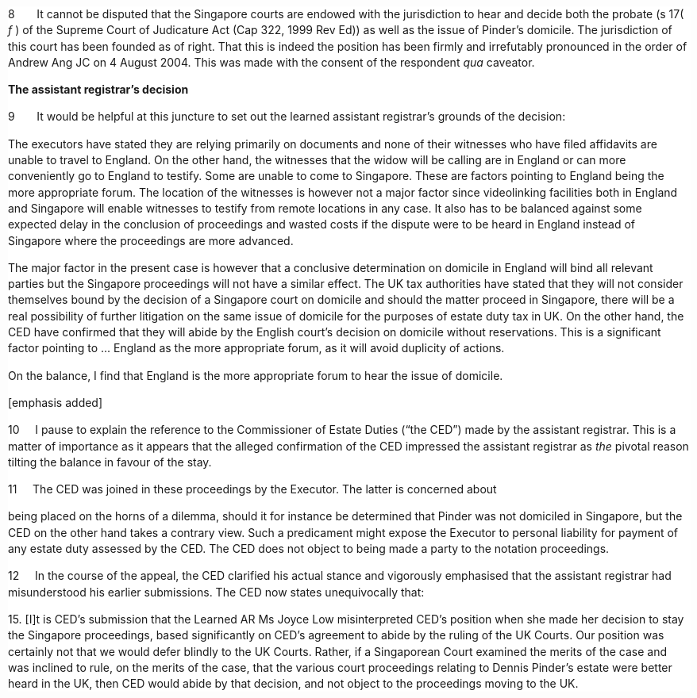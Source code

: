 8       It cannot be disputed that the Singapore courts are endowed with the jurisdiction to hear and decide both the probate (s 17( _f_ ) of the Supreme Court of Judicature Act (Cap 322, 1999 Rev Ed)) as well as the issue of Pinder’s domicile. The jurisdiction of this court has been founded as of right. That this is indeed the position has been firmly and irrefutably pronounced in the order of Andrew Ang JC on 4 August 2004. This was made with the consent of the respondent _qua_ caveator. 

**The assistant registrar’s decision** 

9       It would be helpful at this juncture to set out the learned assistant registrar’s grounds of the decision: 

 The executors have stated they are relying primarily on documents and none of their witnesses who have filed affidavits are unable to travel to England. On the other hand, the witnesses that the widow will be calling are in England or can more conveniently go to England to testify. Some are unable to come to Singapore. These are factors pointing to England being the more appropriate forum. The location of the witnesses is however not a major factor since videolinking facilities both in England and Singapore will enable witnesses to testify from remote locations in any case. It also has to be balanced against some expected delay in the conclusion of proceedings and wasted costs if the dispute were to be heard in England instead of Singapore where the proceedings are more advanced. 

 The major factor in the present case is however that a conclusive determination on domicile in England will bind all relevant parties but the Singapore proceedings will not have a similar effect. The UK tax authorities have stated that they will not consider themselves bound by the decision of a Singapore court on domicile and should the matter proceed in Singapore, there will be a real possibility of further litigation on the same issue of domicile for the purposes of estate duty tax in UK. On the other hand, the CED have confirmed that they will abide by the English court’s decision on domicile without reservations. This is a significant factor pointing to ... England as the more appropriate forum, as it will avoid duplicity of actions. 

 On the balance, I find that England is the more appropriate forum to hear the issue of domicile. 

 [emphasis added] 

10     I pause to explain the reference to the Commissioner of Estate Duties (“the CED”) made by the assistant registrar. This is a matter of importance as it appears that the alleged confirmation of the CED impressed the assistant registrar as _the_ pivotal reason tilting the balance in favour of the stay. 

11     The CED was joined in these proceedings by the Executor. The latter is concerned about 


being placed on the horns of a dilemma, should it for instance be determined that Pinder was not domiciled in Singapore, but the CED on the other hand takes a contrary view. Such a predicament might expose the Executor to personal liability for payment of any estate duty assessed by the CED. The CED does not object to being made a party to the notation proceedings. 

12     In the course of the appeal, the CED clarified his actual stance and vigorously emphasised that the assistant registrar had misunderstood his earlier submissions. The CED now states unequivocally that: 

15\. [I]t is CED’s submission that the Learned AR Ms Joyce Low misinterpreted CED’s position when she made her decision to stay the Singapore proceedings, based significantly on CED’s agreement to abide by the ruling of the UK Courts. Our position was certainly not that we would defer blindly to the UK Courts. Rather, if a Singaporean Court examined the merits of the case and was inclined to rule, on the merits of the case, that the various court proceedings relating to     Dennis Pinder’s estate were better heard in the UK, then CED would abide by that decision, and not object to the proceedings moving to the UK. 
